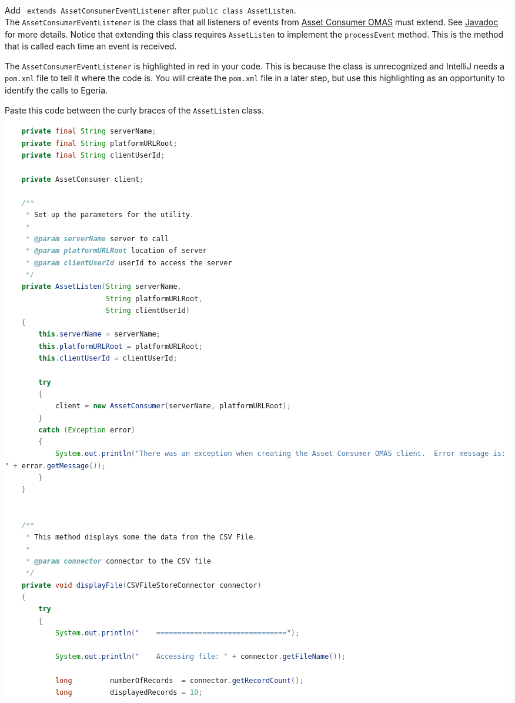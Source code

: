 


Add ` extends AssetConsumerEventListener` after `public class AssetListen`.  
The `AssetConsumerEventListener` is the class that all listeners of events from [Asset Consumer OMAS](/services/omas/asset-consumer/overview) must extend. See [Javadoc](https://odpi.github.io/egeria/org/odpi/openmetadata/accessservices/assetconsumer/api/AssetConsumerEventListener.html) for more details. Notice that extending this class requires `AssetListen` to implement the `processEvent` method.  This is the method that is called each time an event is received. 

The `AssetConsumerEventListener` is highlighted in red in your code.  This is because the class is unrecognized and IntelliJ needs a `pom.xml` file to tell it where the code is.  You will create the `pom.xml` file in a later step, but use this highlighting as an opportunity to identify the calls to Egeria.

Paste this code between the curly braces of the `AssetListen` class.

```java linenums="1"
    private final String serverName;
    private final String platformURLRoot;
    private final String clientUserId;

    private AssetConsumer client;

    /**
     * Set up the parameters for the utility.
     *
     * @param serverName server to call
     * @param platformURLRoot location of server
     * @param clientUserId userId to access the server
     */
    private AssetListen(String serverName,
                        String platformURLRoot,
                        String clientUserId)
    {
        this.serverName = serverName;
        this.platformURLRoot = platformURLRoot;
        this.clientUserId = clientUserId;

        try
        {
            client = new AssetConsumer(serverName, platformURLRoot);
        }
        catch (Exception error)
        {
            System.out.println("There was an exception when creating the Asset Consumer OMAS client.  Error message is: " + error.getMessage());
        }
    }


    /**
     * This method displays some the data from the CSV File.
     *
     * @param connector connector to the CSV file
     */
    private void displayFile(CSVFileStoreConnector connector)
    {
        try
        {
            System.out.println("    ===============================");

            System.out.println("    Accessing file: " + connector.getFileName());

            long         numberOfRecords  = connector.getRecordCount();
            long         displayedRecords = 10;
```